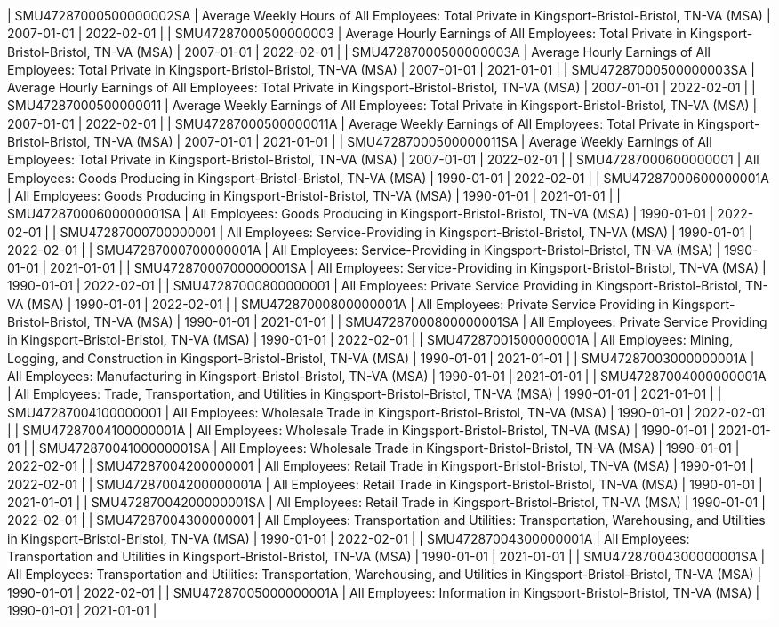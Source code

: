 | SMU47287000500000002SA    | Average Weekly Hours of All Employees: Total Private in Kingsport-Bristol-Bristol, TN-VA (MSA)                                    | 2007-01-01          | 2022-02-01        |
| SMU47287000500000003      | Average Hourly Earnings of All Employees: Total Private in Kingsport-Bristol-Bristol, TN-VA (MSA)                                 | 2007-01-01          | 2022-02-01        |
| SMU47287000500000003A     | Average Hourly Earnings of All Employees: Total Private in Kingsport-Bristol-Bristol, TN-VA (MSA)                                 | 2007-01-01          | 2021-01-01        |
| SMU47287000500000003SA    | Average Hourly Earnings of All Employees: Total Private in Kingsport-Bristol-Bristol, TN-VA (MSA)                                 | 2007-01-01          | 2022-02-01        |
| SMU47287000500000011      | Average Weekly Earnings of All Employees: Total Private in Kingsport-Bristol-Bristol, TN-VA (MSA)                                 | 2007-01-01          | 2022-02-01        |
| SMU47287000500000011A     | Average Weekly Earnings of All Employees: Total Private in Kingsport-Bristol-Bristol, TN-VA (MSA)                                 | 2007-01-01          | 2021-01-01        |
| SMU47287000500000011SA    | Average Weekly Earnings of All Employees: Total Private in Kingsport-Bristol-Bristol, TN-VA (MSA)                                 | 2007-01-01          | 2022-02-01        |
| SMU47287000600000001      | All Employees: Goods Producing in Kingsport-Bristol-Bristol, TN-VA (MSA)                                                          | 1990-01-01          | 2022-02-01        |
| SMU47287000600000001A     | All Employees: Goods Producing in Kingsport-Bristol-Bristol, TN-VA (MSA)                                                          | 1990-01-01          | 2021-01-01        |
| SMU47287000600000001SA    | All Employees: Goods Producing in Kingsport-Bristol-Bristol, TN-VA (MSA)                                                          | 1990-01-01          | 2022-02-01        |
| SMU47287000700000001      | All Employees: Service-Providing in Kingsport-Bristol-Bristol, TN-VA (MSA)                                                        | 1990-01-01          | 2022-02-01        |
| SMU47287000700000001A     | All Employees: Service-Providing in Kingsport-Bristol-Bristol, TN-VA (MSA)                                                        | 1990-01-01          | 2021-01-01        |
| SMU47287000700000001SA    | All Employees: Service-Providing in Kingsport-Bristol-Bristol, TN-VA (MSA)                                                        | 1990-01-01          | 2022-02-01        |
| SMU47287000800000001      | All Employees: Private Service Providing in Kingsport-Bristol-Bristol, TN-VA (MSA)                                                | 1990-01-01          | 2022-02-01        |
| SMU47287000800000001A     | All Employees: Private Service Providing in Kingsport-Bristol-Bristol, TN-VA (MSA)                                                | 1990-01-01          | 2021-01-01        |
| SMU47287000800000001SA    | All Employees: Private Service Providing in Kingsport-Bristol-Bristol, TN-VA (MSA)                                                | 1990-01-01          | 2022-02-01        |
| SMU47287001500000001A     | All Employees: Mining, Logging, and Construction in Kingsport-Bristol-Bristol, TN-VA (MSA)                                        | 1990-01-01          | 2021-01-01        |
| SMU47287003000000001A     | All Employees: Manufacturing in Kingsport-Bristol-Bristol, TN-VA (MSA)                                                            | 1990-01-01          | 2021-01-01        |
| SMU47287004000000001A     | All Employees: Trade, Transportation, and Utilities in Kingsport-Bristol-Bristol, TN-VA (MSA)                                     | 1990-01-01          | 2021-01-01        |
| SMU47287004100000001      | All Employees: Wholesale Trade in Kingsport-Bristol-Bristol, TN-VA (MSA)                                                          | 1990-01-01          | 2022-02-01        |
| SMU47287004100000001A     | All Employees: Wholesale Trade in Kingsport-Bristol-Bristol, TN-VA (MSA)                                                          | 1990-01-01          | 2021-01-01        |
| SMU47287004100000001SA    | All Employees: Wholesale Trade in Kingsport-Bristol-Bristol, TN-VA (MSA)                                                          | 1990-01-01          | 2022-02-01        |
| SMU47287004200000001      | All Employees: Retail Trade in Kingsport-Bristol-Bristol, TN-VA (MSA)                                                             | 1990-01-01          | 2022-02-01        |
| SMU47287004200000001A     | All Employees: Retail Trade in Kingsport-Bristol-Bristol, TN-VA (MSA)                                                             | 1990-01-01          | 2021-01-01        |
| SMU47287004200000001SA    | All Employees: Retail Trade in Kingsport-Bristol-Bristol, TN-VA (MSA)                                                             | 1990-01-01          | 2022-02-01        |
| SMU47287004300000001      | All Employees: Transportation and Utilities: Transportation, Warehousing, and Utilities in Kingsport-Bristol-Bristol, TN-VA (MSA) | 1990-01-01          | 2022-02-01        |
| SMU47287004300000001A     | All Employees: Transportation and Utilities in Kingsport-Bristol-Bristol, TN-VA (MSA)                                             | 1990-01-01          | 2021-01-01        |
| SMU47287004300000001SA    | All Employees: Transportation and Utilities: Transportation, Warehousing, and Utilities in Kingsport-Bristol-Bristol, TN-VA (MSA) | 1990-01-01          | 2022-02-01        |
| SMU47287005000000001A     | All Employees: Information in Kingsport-Bristol-Bristol, TN-VA (MSA)                                                              | 1990-01-01          | 2021-01-01        |